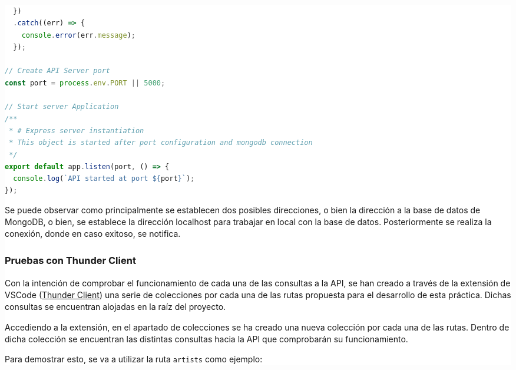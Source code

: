 ```typescript
  })
  .catch((err) => {
    console.error(err.message);
  });

// Create API Server port
const port = process.env.PORT || 5000;

// Start server Application
/**
 * # Express server instantiation
 * This object is started after port configuration and mongodb connection
 */
export default app.listen(port, () => {
  console.log(`API started at port ${port}`);
});
```

Se puede observar como principalmente se establecen dos posibles direcciones, o bien la dirección a la base de datos de MongoDB, o bien, se establece la dirección localhost para trabajar en local con la base de datos. Posteriormente se realiza la conexión, donde en caso exitoso, se notifica.
### Pruebas con Thunder Client

Con la intención de comprobar el funcionamiento de cada una de las consultas a la API, se han creado a través de la extensión de VSCode ([Thunder Client](https://www.thunderclient.com/)) una serie de colecciones por cada una de las rutas propuesta para el desarrollo de esta práctica. Dichas consultas se encuentran alojadas en la raíz del proyecto.

Accediendo a la extensión, en el apartado de colecciones se ha creado una nueva colección por cada una de las rutas. Dentro de dicha colección se encuentran las distintas consultas hacia la API que comprobarán su funcionamiento.

Para demostrar esto, se va a utilizar la ruta `artists` como ejemplo:
